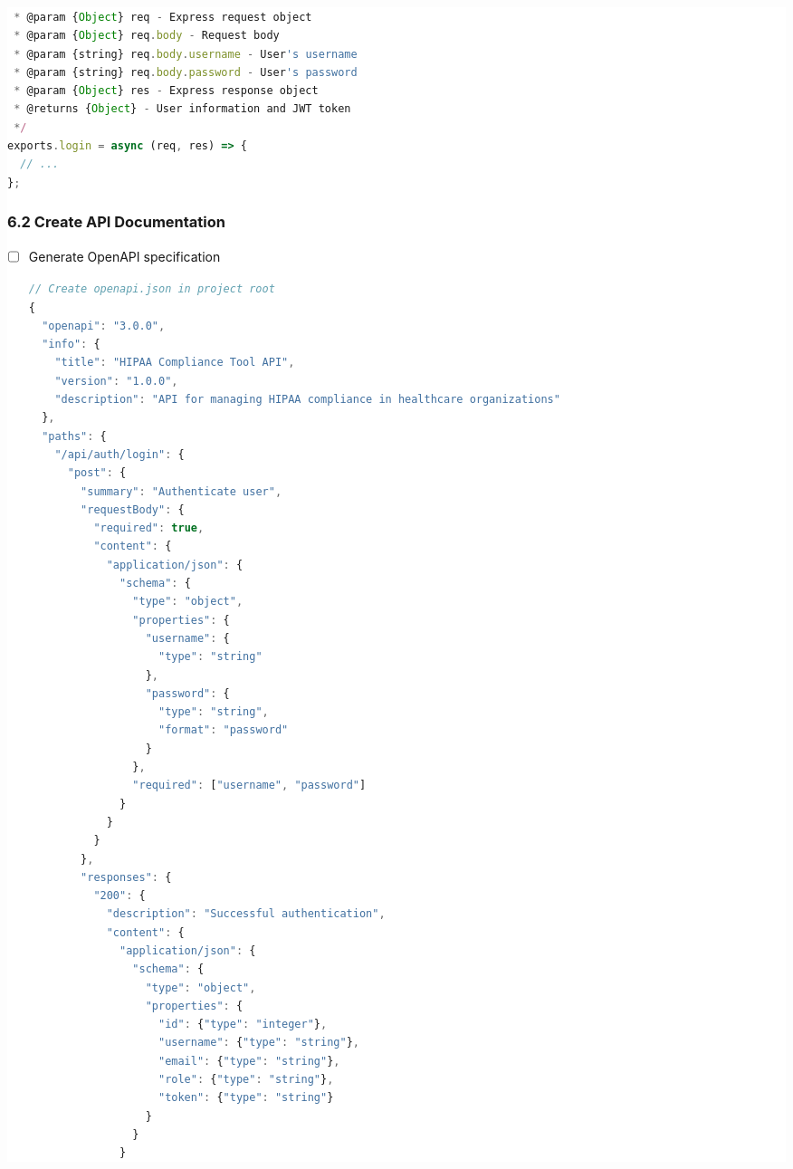   ```javascript
   * @param {Object} req - Express request object
   * @param {Object} req.body - Request body
   * @param {string} req.body.username - User's username
   * @param {string} req.body.password - User's password
   * @param {Object} res - Express response object
   * @returns {Object} - User information and JWT token
   */
  exports.login = async (req, res) => {
    // ...
  };
  ```

### 6.2 Create API Documentation
- [ ] Generate OpenAPI specification
  ```javascript
  // Create openapi.json in project root
  {
    "openapi": "3.0.0",
    "info": {
      "title": "HIPAA Compliance Tool API",
      "version": "1.0.0",
      "description": "API for managing HIPAA compliance in healthcare organizations"
    },
    "paths": {
      "/api/auth/login": {
        "post": {
          "summary": "Authenticate user",
          "requestBody": {
            "required": true,
            "content": {
              "application/json": {
                "schema": {
                  "type": "object",
                  "properties": {
                    "username": {
                      "type": "string"
                    },
                    "password": {
                      "type": "string",
                      "format": "password"
                    }
                  },
                  "required": ["username", "password"]
                }
              }
            }
          },
          "responses": {
            "200": {
              "description": "Successful authentication",
              "content": {
                "application/json": {
                  "schema": {
                    "type": "object",
                    "properties": {
                      "id": {"type": "integer"},
                      "username": {"type": "string"},
                      "email": {"type": "string"},
                      "role": {"type": "string"},
                      "token": {"type": "string"}
                    }
                  }
                }
  ```